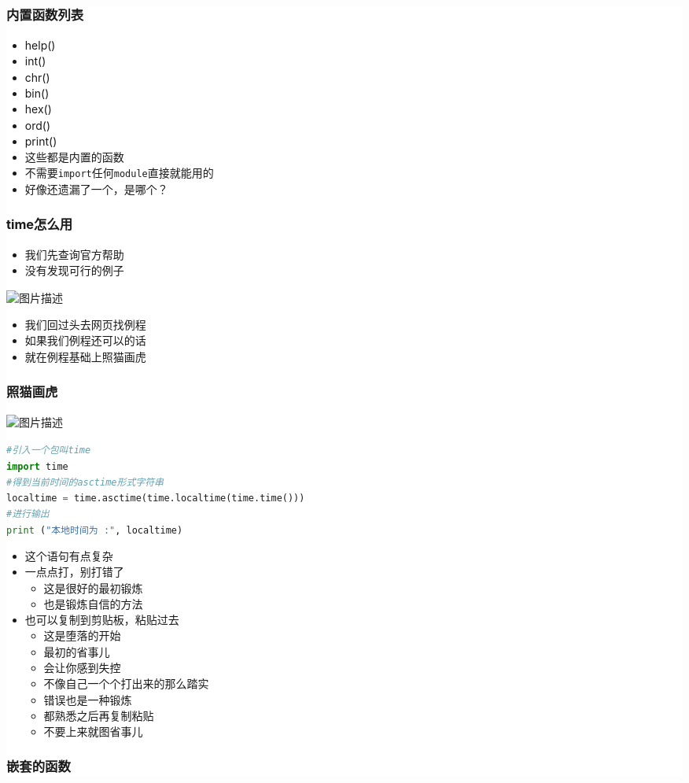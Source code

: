 ### 内置函数列表

- help()
- int()
- chr()
- bin()
- hex()
- ord()
- print()
- 这些都是内置的函数
- 不需要`import`任何`module`直接就能用的
- 好像还遗漏了一个，是哪个？

### time怎么用

- 我们先查询官方帮助
- 没有发现可行的例子

![图片描述](https://doc.shiyanlou.com/courses/uid1190679-20210221-1613863270165)

- 我们回过头去网页找例程
- 如果我们例程还可以的话
- 就在例程基础上照猫画虎

### 照猫画虎


![图片描述](https://doc.shiyanlou.com/courses/uid1190679-20210220-1613827550285)

```python
#引入一个包叫time
import time
#得到当前时间的asctime形式字符串
localtime = time.asctime(time.localtime(time.time()))
#进行输出
print ("本地时间为 :", localtime)
```

- 这个语句有点复杂
- 一点点打，别打错了
	- 这是很好的最初锻炼
	- 也是锻炼自信的方法
- 也可以复制到剪贴板，粘贴过去
	- 这是堕落的开始
	- 最初的省事儿
	- 会让你感到失控
	- 不像自己一个个打出来的那么踏实
	- 错误也是一种锻炼
	- 都熟悉之后再复制粘贴
	- 不要上来就图省事儿

### 嵌套的函数
